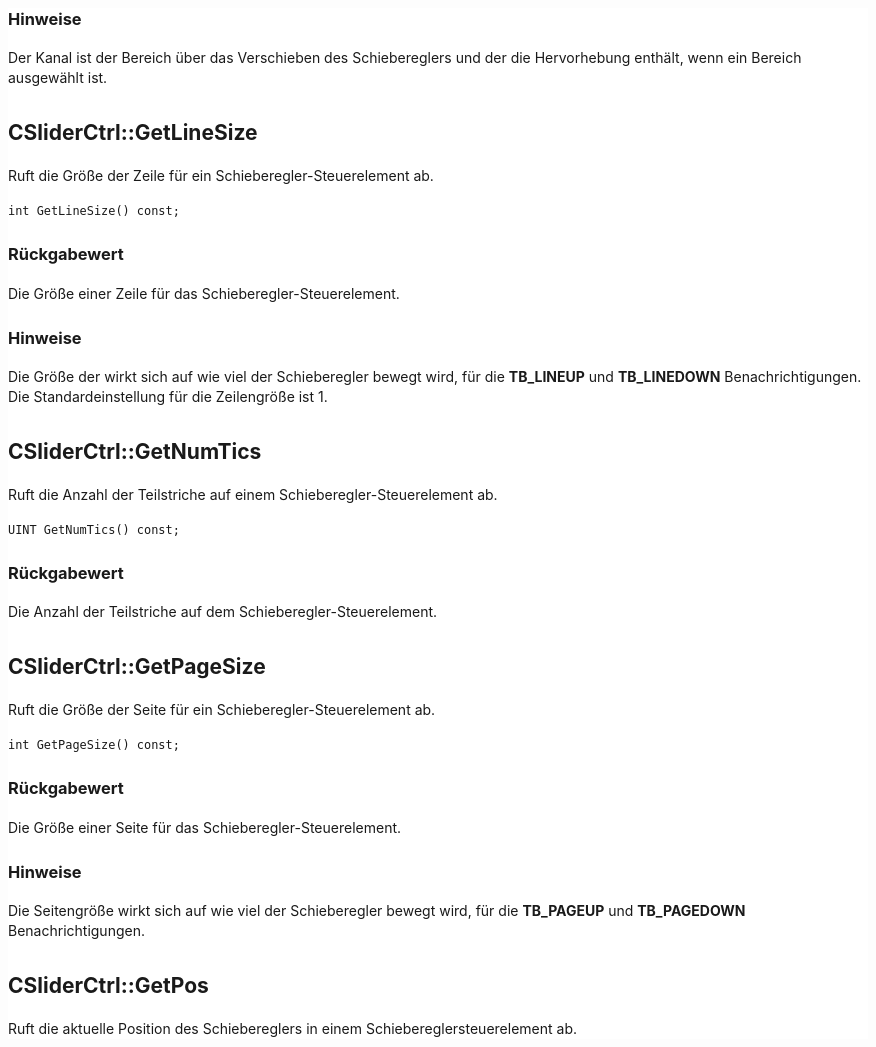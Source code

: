 ### <a name="remarks"></a>Hinweise  
 Der Kanal ist der Bereich über das Verschieben des Schiebereglers und der die Hervorhebung enthält, wenn ein Bereich ausgewählt ist.  
  
##  <a name="a-namegetlinesizea--csliderctrlgetlinesize"></a><a name="getlinesize"></a>CSliderCtrl::GetLineSize  
 Ruft die Größe der Zeile für ein Schieberegler-Steuerelement ab.  
  
```  
int GetLineSize() const;  
```  
  
### <a name="return-value"></a>Rückgabewert  
 Die Größe einer Zeile für das Schieberegler-Steuerelement.  
  
### <a name="remarks"></a>Hinweise  
 Die Größe der wirkt sich auf wie viel der Schieberegler bewegt wird, für die **TB_LINEUP** und **TB_LINEDOWN** Benachrichtigungen. Die Standardeinstellung für die Zeilengröße ist 1.  
  
##  <a name="a-namegetnumticsa--csliderctrlgetnumtics"></a><a name="getnumtics"></a>CSliderCtrl::GetNumTics  
 Ruft die Anzahl der Teilstriche auf einem Schieberegler-Steuerelement ab.  
  
```  
UINT GetNumTics() const;  
```  
  
### <a name="return-value"></a>Rückgabewert  
 Die Anzahl der Teilstriche auf dem Schieberegler-Steuerelement.  
  
##  <a name="a-namegetpagesizea--csliderctrlgetpagesize"></a><a name="getpagesize"></a>CSliderCtrl::GetPageSize  
 Ruft die Größe der Seite für ein Schieberegler-Steuerelement ab.  
  
```  
int GetPageSize() const;  
```  
  
### <a name="return-value"></a>Rückgabewert  
 Die Größe einer Seite für das Schieberegler-Steuerelement.  
  
### <a name="remarks"></a>Hinweise  
 Die Seitengröße wirkt sich auf wie viel der Schieberegler bewegt wird, für die **TB_PAGEUP** und **TB_PAGEDOWN** Benachrichtigungen.  
  
##  <a name="a-namegetposa--csliderctrlgetpos"></a><a name="getpos"></a>CSliderCtrl::GetPos  
 Ruft die aktuelle Position des Schiebereglers in einem Schiebereglersteuerelement ab.  
  